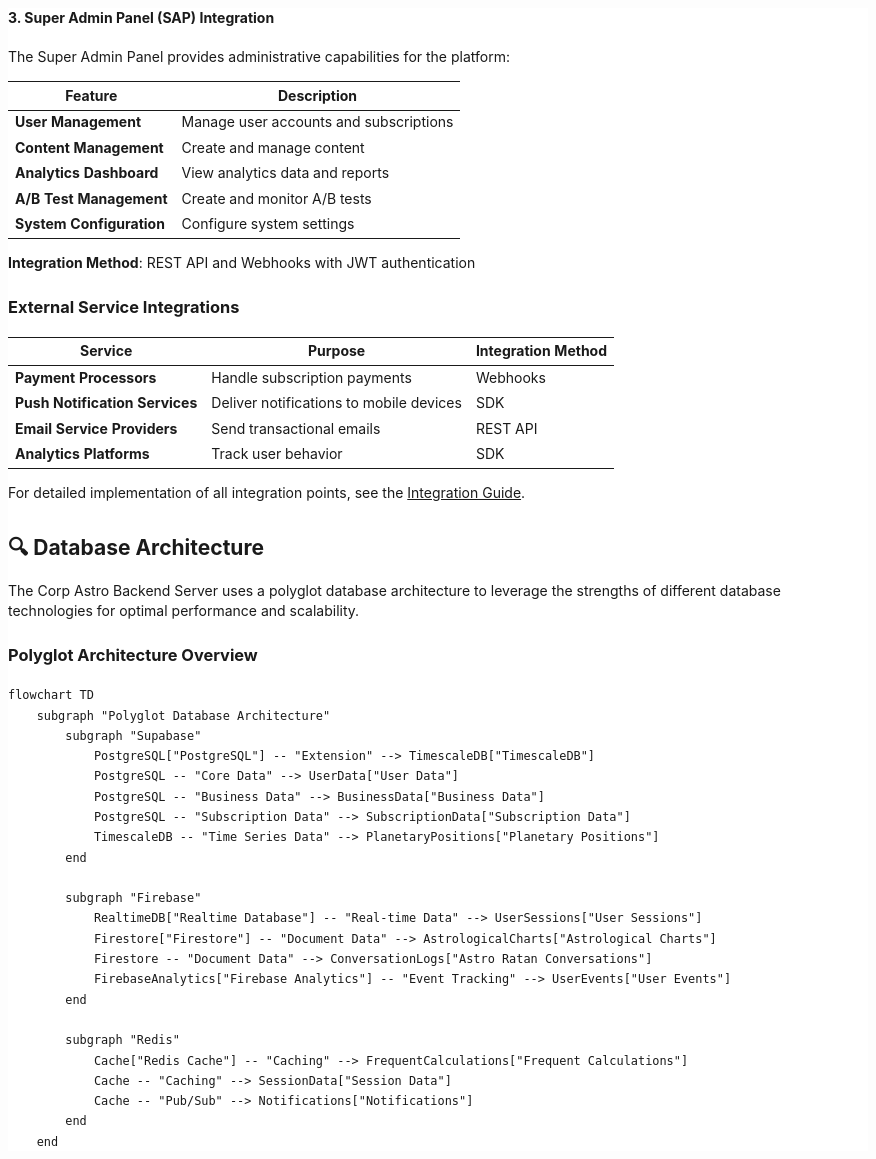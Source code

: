#### 3. Super Admin Panel (SAP) Integration

The Super Admin Panel provides administrative capabilities for the platform:

| Feature | Description |
|---------|-------------|
| **User Management** | Manage user accounts and subscriptions |
| **Content Management** | Create and manage content |
| **Analytics Dashboard** | View analytics data and reports |
| **A/B Test Management** | Create and monitor A/B tests |
| **System Configuration** | Configure system settings |

**Integration Method**: REST API and Webhooks with JWT authentication

### External Service Integrations

| Service | Purpose | Integration Method |
|---------|---------|--------------------|
| **Payment Processors** | Handle subscription payments | Webhooks |
| **Push Notification Services** | Deliver notifications to mobile devices | SDK |
| **Email Service Providers** | Send transactional emails | REST API |
| **Analytics Platforms** | Track user behavior | SDK |

For detailed implementation of all integration points, see the [Integration Guide](/docs/integration-guide.md).

## 🔍 Database Architecture

The Corp Astro Backend Server uses a polyglot database architecture to leverage the strengths of different database technologies for optimal performance and scalability.

### Polyglot Architecture Overview

```mermaid
flowchart TD
    subgraph "Polyglot Database Architecture"
        subgraph "Supabase"
            PostgreSQL["PostgreSQL"] -- "Extension" --> TimescaleDB["TimescaleDB"]
            PostgreSQL -- "Core Data" --> UserData["User Data"]
            PostgreSQL -- "Business Data" --> BusinessData["Business Data"]
            PostgreSQL -- "Subscription Data" --> SubscriptionData["Subscription Data"]
            TimescaleDB -- "Time Series Data" --> PlanetaryPositions["Planetary Positions"]
        end

        subgraph "Firebase"
            RealtimeDB["Realtime Database"] -- "Real-time Data" --> UserSessions["User Sessions"]
            Firestore["Firestore"] -- "Document Data" --> AstrologicalCharts["Astrological Charts"]
            Firestore -- "Document Data" --> ConversationLogs["Astro Ratan Conversations"]
            FirebaseAnalytics["Firebase Analytics"] -- "Event Tracking" --> UserEvents["User Events"]
        end

        subgraph "Redis"
            Cache["Redis Cache"] -- "Caching" --> FrequentCalculations["Frequent Calculations"]
            Cache -- "Caching" --> SessionData["Session Data"]
            Cache -- "Pub/Sub" --> Notifications["Notifications"]
        end
    end

```